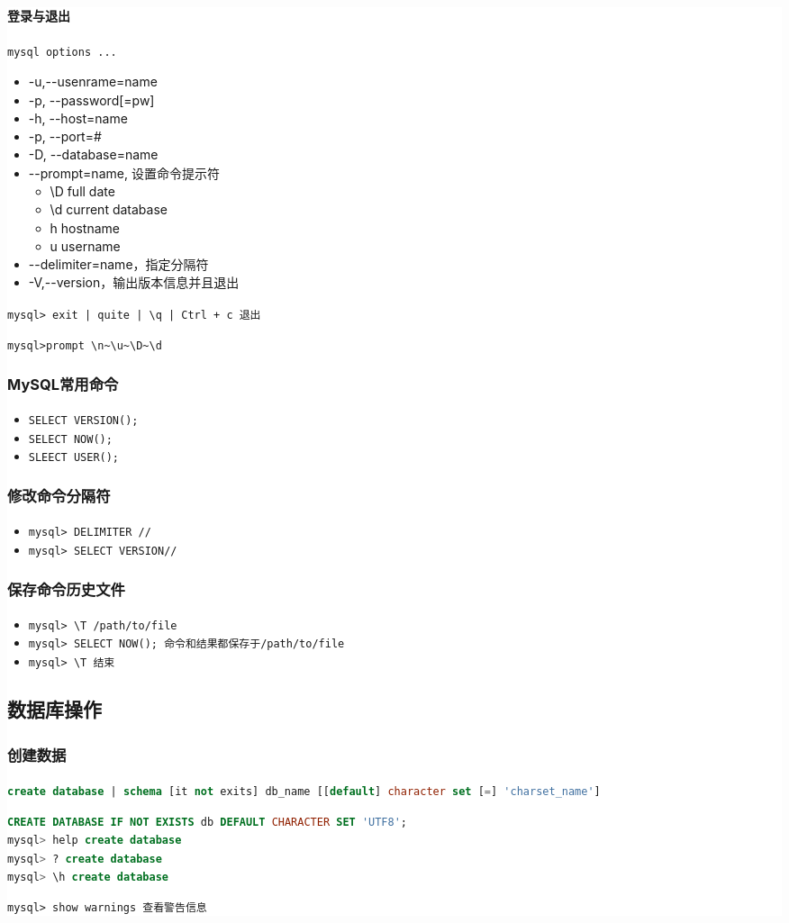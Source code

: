 #### 登录与退出

`mysql options ...`

- -u,--usenrame=name
- -p, --password[=pw]
- -h, --host=name
- -p, --port=#
- -D, --database=name
- --prompt=name, 设置命令提示符
  - \D full date
  - \d current database
  - h hostname
  - u username
- --delimiter=name，指定分隔符
- -V,--version，输出版本信息并且退出

`mysql> exit | quite | \q | Ctrl + c 退出`

`mysql>prompt \n~\u~\D~\d`

### MySQL常用命令

- `SELECT VERSION();`
- `SELECT NOW();`
- `SLEECT USER();`

### 修改命令分隔符

- `mysql> DELIMITER //`
- `mysql> SELECT VERSION//`

### 保存命令历史文件

- `mysql> \T /path/to/file`
- `mysql> SELECT NOW(); 命令和结果都保存于/path/to/file` 
- `mysql> \T 结束`

## 数据库操作

### 创建数据

``` sql
create database | schema [it not exits] db_name [[default] character set [=] 'charset_name']
```

``` sql
CREATE DATABASE IF NOT EXISTS db DEFAULT CHARACTER SET 'UTF8';
mysql> help create database
mysql> ? create database
mysql> \h create database
```

`mysql> show warnings 查看警告信息`
